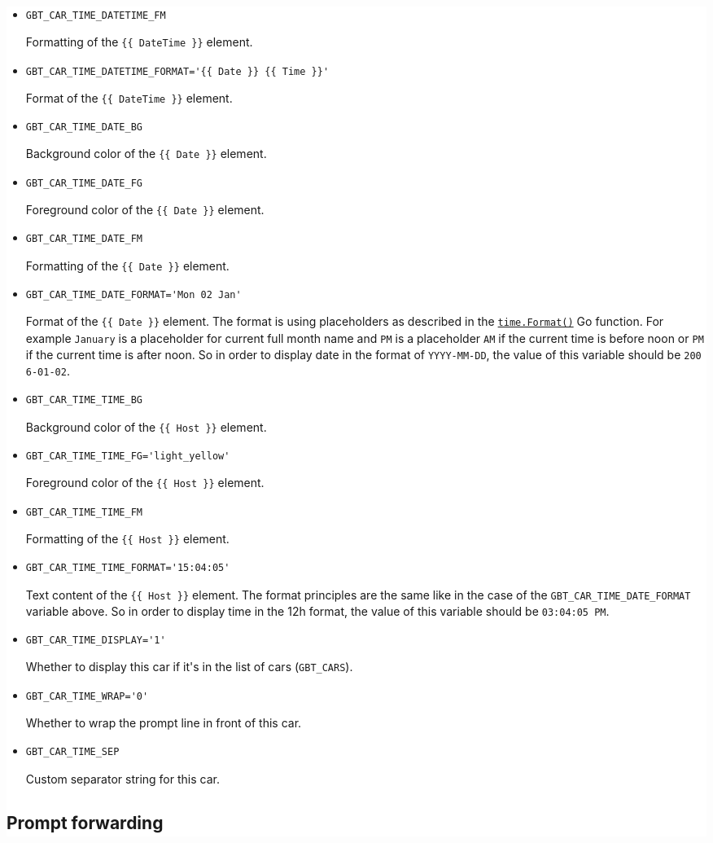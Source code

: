- `GBT_CAR_TIME_DATETIME_FM`

  Formatting of the `{{ DateTime }}` element.

- `GBT_CAR_TIME_DATETIME_FORMAT='{{ Date }} {{ Time }}'`

  Format of the `{{ DateTime }}` element.

- `GBT_CAR_TIME_DATE_BG`

  Background color of the `{{ Date }}` element.

- `GBT_CAR_TIME_DATE_FG`

  Foreground color of the `{{ Date }}` element.

- `GBT_CAR_TIME_DATE_FM`

  Formatting of the `{{ Date }}` element.

- `GBT_CAR_TIME_DATE_FORMAT='Mon 02 Jan'`

  Format of the `{{ Date }}` element. The format is using placeholders as
  described in the [`time.Format()`](https://golang.org/src/time/format.go#L87)
  Go function. For example `January` is a placeholder for current full month
  name and `PM` is a placeholder `AM` if the current time is before noon or
  `PM` if the current time is after noon. So in order to display date in the
  format of `YYYY-MM-DD`, the value of this variable should be `2006-01-02`.

- `GBT_CAR_TIME_TIME_BG`

  Background color of the `{{ Host }}` element.

- `GBT_CAR_TIME_TIME_FG='light_yellow'`

  Foreground color of the `{{ Host }}` element.

- `GBT_CAR_TIME_TIME_FM`

  Formatting of the `{{ Host }}` element.

- `GBT_CAR_TIME_TIME_FORMAT='15:04:05'`

  Text content of the `{{ Host }}` element. The format principles are the same
  like in the case of the `GBT_CAR_TIME_DATE_FORMAT` variable above. So in
  order to display time in the 12h format, the value of this variable should be
  `03:04:05 PM`.

- `GBT_CAR_TIME_DISPLAY='1'`

  Whether to display this car if it's in the list of cars (`GBT_CARS`).

- `GBT_CAR_TIME_WRAP='0'`

  Whether to wrap the prompt line in front of this car.

- `GBT_CAR_TIME_SEP`

  Custom separator string for this car.


Prompt forwarding
-----------------
